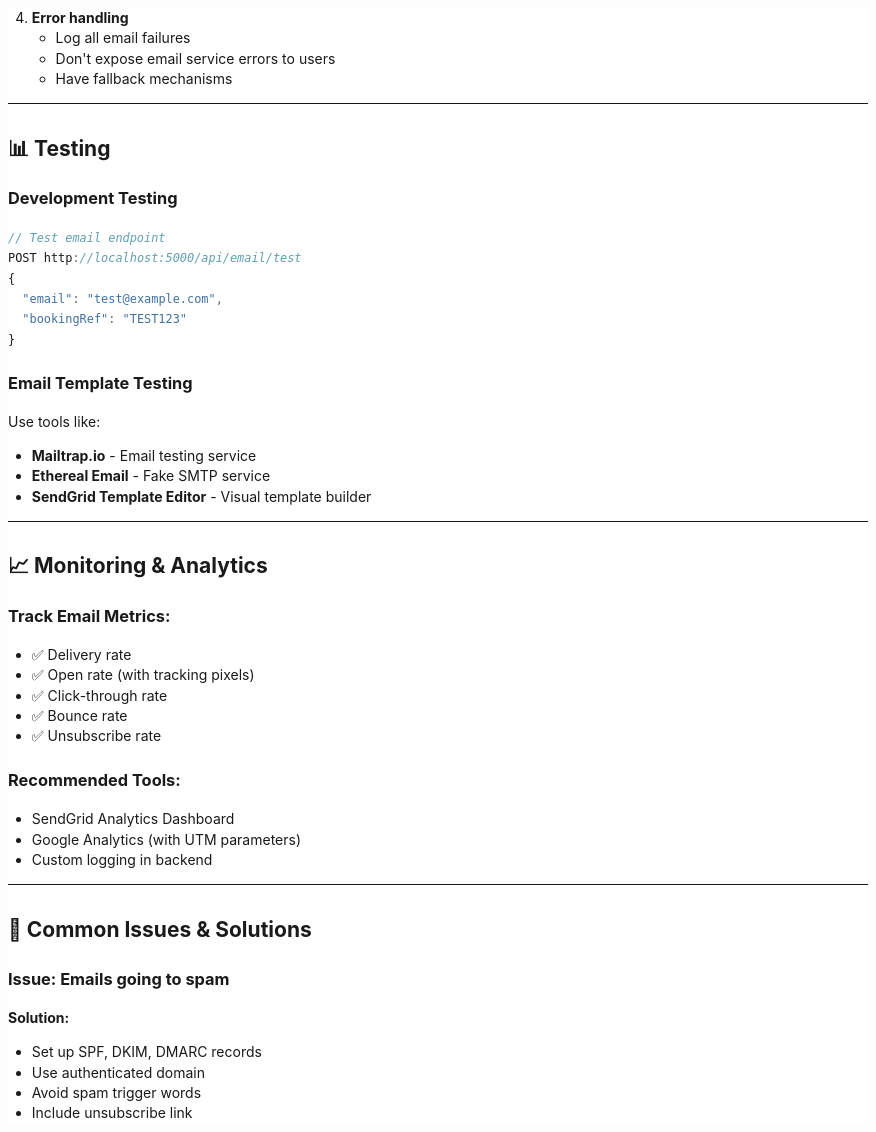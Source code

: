4. **Error handling**
   - Log all email failures
   - Don't expose email service errors to users
   - Have fallback mechanisms

---

## 📊 Testing

### Development Testing

```javascript
// Test email endpoint
POST http://localhost:5000/api/email/test
{
  "email": "test@example.com",
  "bookingRef": "TEST123"
}
```

### Email Template Testing

Use tools like:
- **Mailtrap.io** - Email testing service
- **Ethereal Email** - Fake SMTP service
- **SendGrid Template Editor** - Visual template builder

---

## 📈 Monitoring & Analytics

### Track Email Metrics:
- ✅ Delivery rate
- ✅ Open rate (with tracking pixels)
- ✅ Click-through rate
- ✅ Bounce rate
- ✅ Unsubscribe rate

### Recommended Tools:
- SendGrid Analytics Dashboard
- Google Analytics (with UTM parameters)
- Custom logging in backend

---

## 🚨 Common Issues & Solutions

### Issue: Emails going to spam
**Solution:**
- Set up SPF, DKIM, DMARC records
- Use authenticated domain
- Avoid spam trigger words
- Include unsubscribe link
